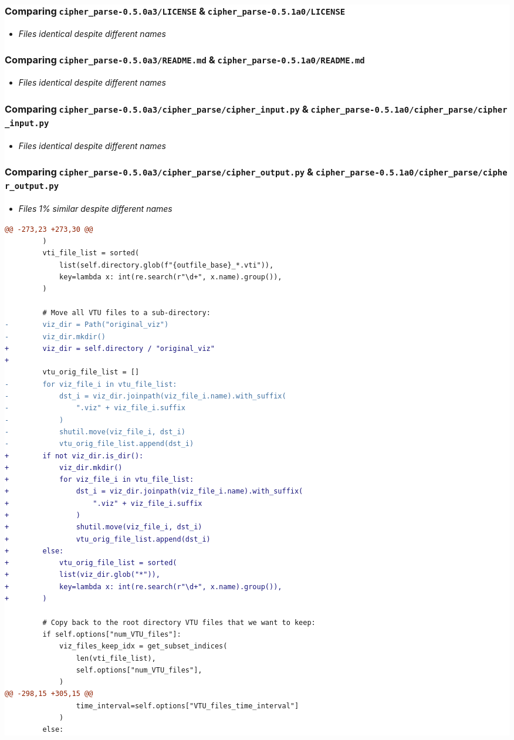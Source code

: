 ### Comparing `cipher_parse-0.5.0a3/LICENSE` & `cipher_parse-0.5.1a0/LICENSE`

 * *Files identical despite different names*

### Comparing `cipher_parse-0.5.0a3/README.md` & `cipher_parse-0.5.1a0/README.md`

 * *Files identical despite different names*

### Comparing `cipher_parse-0.5.0a3/cipher_parse/cipher_input.py` & `cipher_parse-0.5.1a0/cipher_parse/cipher_input.py`

 * *Files identical despite different names*

### Comparing `cipher_parse-0.5.0a3/cipher_parse/cipher_output.py` & `cipher_parse-0.5.1a0/cipher_parse/cipher_output.py`

 * *Files 1% similar despite different names*

```diff
@@ -273,23 +273,30 @@
         )
         vti_file_list = sorted(
             list(self.directory.glob(f"{outfile_base}_*.vti")),
             key=lambda x: int(re.search(r"\d+", x.name).group()),
         )
 
         # Move all VTU files to a sub-directory:
-        viz_dir = Path("original_viz")
-        viz_dir.mkdir()
+        viz_dir = self.directory / "original_viz"
+        
         vtu_orig_file_list = []
-        for viz_file_i in vtu_file_list:
-            dst_i = viz_dir.joinpath(viz_file_i.name).with_suffix(
-                ".viz" + viz_file_i.suffix
-            )
-            shutil.move(viz_file_i, dst_i)
-            vtu_orig_file_list.append(dst_i)
+        if not viz_dir.is_dir():
+            viz_dir.mkdir()
+            for viz_file_i in vtu_file_list:
+                dst_i = viz_dir.joinpath(viz_file_i.name).with_suffix(
+                    ".viz" + viz_file_i.suffix
+                )
+                shutil.move(viz_file_i, dst_i)
+                vtu_orig_file_list.append(dst_i)
+        else:
+            vtu_orig_file_list = sorted(
+            list(viz_dir.glob("*")),
+            key=lambda x: int(re.search(r"\d+", x.name).group()),
+        )
 
         # Copy back to the root directory VTU files that we want to keep:
         if self.options["num_VTU_files"]:
             viz_files_keep_idx = get_subset_indices(
                 len(vti_file_list),
                 self.options["num_VTU_files"],
             )
@@ -298,15 +305,15 @@
                 time_interval=self.options["VTU_files_time_interval"]
             )
         else:
```